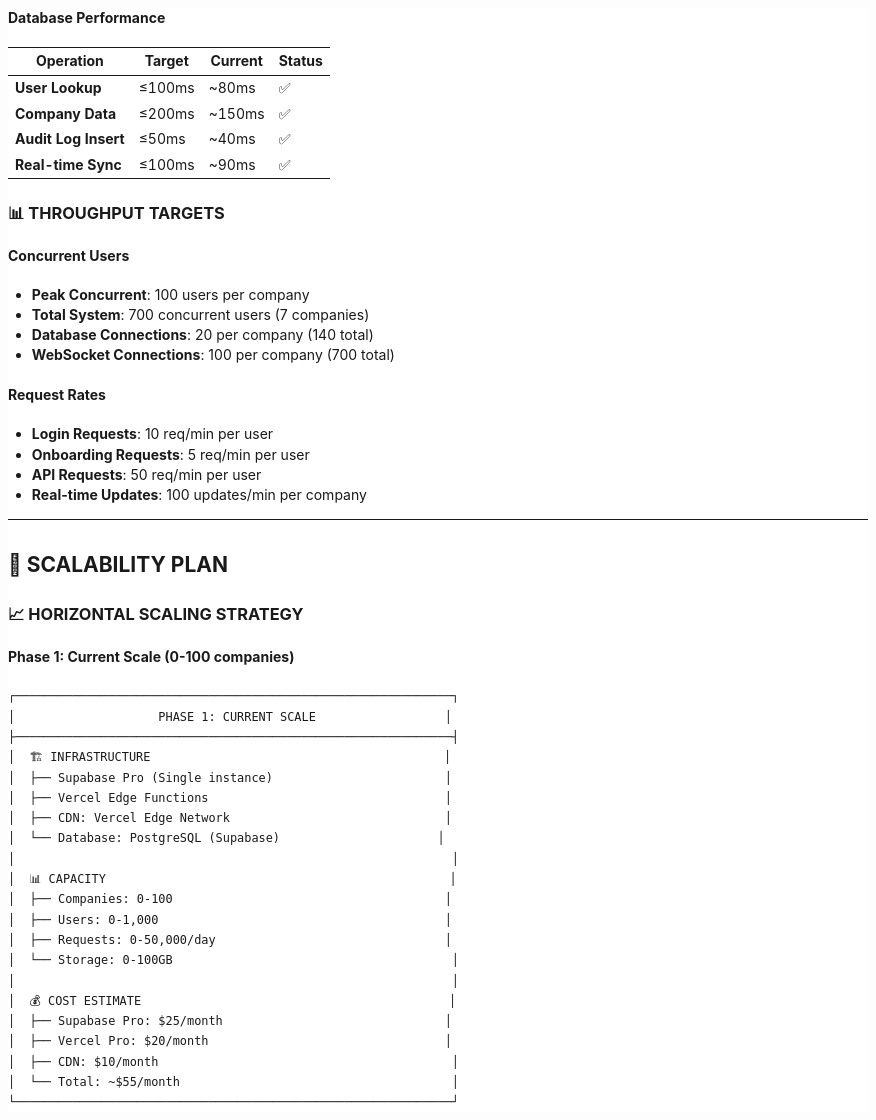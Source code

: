 #### **Database Performance**
| Operation | Target | Current | Status |
|-----------|--------|---------|--------|
| **User Lookup** | ≤100ms | ~80ms | ✅ |
| **Company Data** | ≤200ms | ~150ms | ✅ |
| **Audit Log Insert** | ≤50ms | ~40ms | ✅ |
| **Real-time Sync** | ≤100ms | ~90ms | ✅ |

### **📊 THROUGHPUT TARGETS**

#### **Concurrent Users**
- **Peak Concurrent**: 100 users per company
- **Total System**: 700 concurrent users (7 companies)
- **Database Connections**: 20 per company (140 total)
- **WebSocket Connections**: 100 per company (700 total)

#### **Request Rates**
- **Login Requests**: 10 req/min per user
- **Onboarding Requests**: 5 req/min per user
- **API Requests**: 50 req/min per user
- **Real-time Updates**: 100 updates/min per company

---

## 🚀 SCALABILITY PLAN

### **📈 HORIZONTAL SCALING STRATEGY**

#### **Phase 1: Current Scale (0-100 companies)**
```
┌─────────────────────────────────────────────────────────────┐
│                    PHASE 1: CURRENT SCALE                  │
├─────────────────────────────────────────────────────────────┤
│  🏗️ INFRASTRUCTURE                                         │
│  ├── Supabase Pro (Single instance)                        │
│  ├── Vercel Edge Functions                                 │
│  ├── CDN: Vercel Edge Network                              │
│  └── Database: PostgreSQL (Supabase)                      │
│                                                             │
│  📊 CAPACITY                                                │
│  ├── Companies: 0-100                                      │
│  ├── Users: 0-1,000                                        │
│  ├── Requests: 0-50,000/day                                │
│  └── Storage: 0-100GB                                       │
│                                                             │
│  💰 COST ESTIMATE                                           │
│  ├── Supabase Pro: $25/month                               │
│  ├── Vercel Pro: $20/month                                 │
│  ├── CDN: $10/month                                         │
│  └── Total: ~$55/month                                      │
└─────────────────────────────────────────────────────────────┘
```
